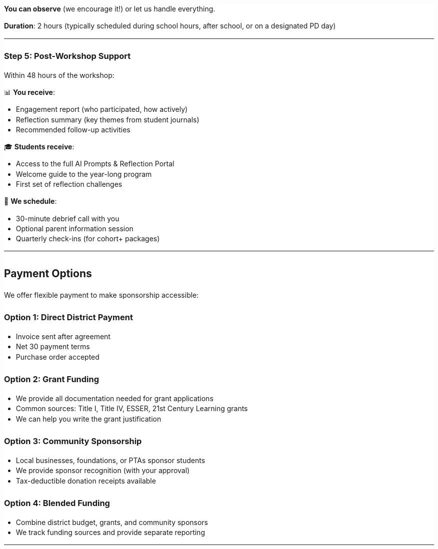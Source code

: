 **You can observe** (we encourage it!) or let us handle everything.

**Duration**: 2 hours (typically scheduled during school hours, after school, or on a designated PD day)

---

### Step 5: Post-Workshop Support

Within 48 hours of the workshop:

📊 **You receive**:
- Engagement report (who participated, how actively)
- Reflection summary (key themes from student journals)
- Recommended follow-up activities

🎓 **Students receive**:
- Access to the full AI Prompts & Reflection Portal
- Welcome guide to the year-long program
- First set of reflection challenges

📅 **We schedule**:
- 30-minute debrief call with you
- Optional parent information session
- Quarterly check-ins (for cohort+ packages)

---

## Payment Options

We offer flexible payment to make sponsorship accessible:

### Option 1: Direct District Payment
- Invoice sent after agreement
- Net 30 payment terms
- Purchase order accepted

### Option 2: Grant Funding
- We provide all documentation needed for grant applications
- Common sources: Title I, Title IV, ESSER, 21st Century Learning grants
- We can help you write the grant justification

### Option 3: Community Sponsorship
- Local businesses, foundations, or PTAs sponsor students
- We provide sponsor recognition (with your approval)
- Tax-deductible donation receipts available

### Option 4: Blended Funding
- Combine district budget, grants, and community sponsors
- We track funding sources and provide separate reporting

---
